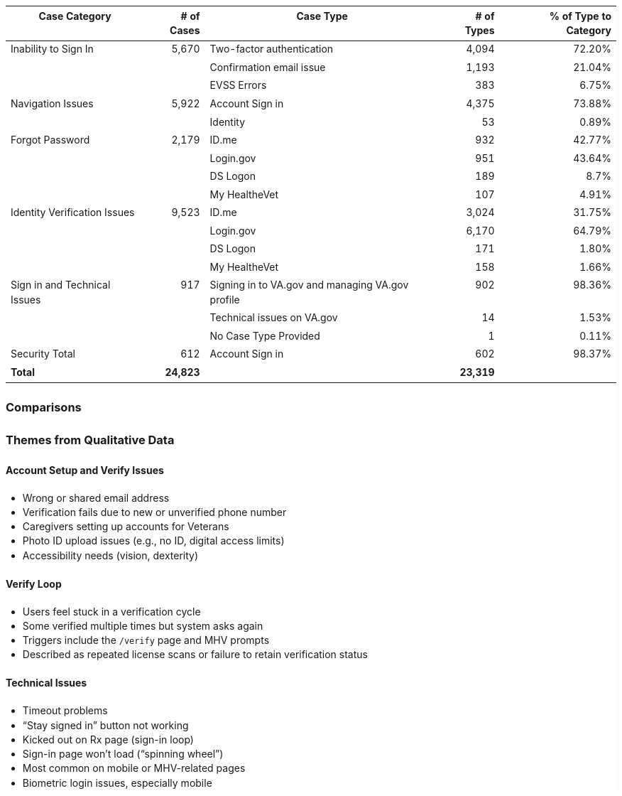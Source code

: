 |      Case Category               | # of Cases |                    Case Type                         | # of Types | % of Type to Category |
| ------------------------------ | --------: | -------------------------------------------------- | --------: | --------: |
|   Inability to Sign In           |   5,670    |   Two-factor authentication                          |   4,094    |   72.20%   |
|                                  |            |   Confirmation email issue                           |   1,193    |   21.04%   |
|                                  |            |   EVSS Errors                                        |   383      |   6.75%    |
|   Navigation Issues              |   5,922    |   Account Sign in                                    |   4,375    |   73.88%   |
|                                  |            |   Identity                                           |   53       |   0.89%    |
|   Forgot Password                |   2,179    |   ID.me                                              |   932      |   42.77%   |
|                                  |            |   Login.gov                                          |   951      |   43.64%   |
|                                  |            |   DS Logon                                           |   189      |   8.7%     |
|                                  |            |   My HealtheVet                                      |   107      |   4.91%    |
|   Identity Verification Issues   |   9,523    |   ID.me                                              |   3,024    |   31.75%   |
|                                  |            |   Login.gov                                          |   6,170    |   64.79%   |
|                                  |            |   DS Logon                                           |   171      |   1.80%    |
|                                  |            |   My HealtheVet                                      |   158      |   1.66%    |
|   Sign in and Technical Issues   |   917      |   Signing in to VA.gov and managing VA.gov profile   |   902      |   98.36%   |
|                                  |            |   Technical issues on VA.gov                         |   14       |   1.53%    |
|                                  |            |   No Case Type Provided                              |   1        |   0.11%    |
|   Security Total                 |   612      |   Account Sign in                                    |   602      |   98.37%   |
|   **Total**                      | **24,823** |                                                      | **23,319** |            |

### Comparisons

### Themes from Qualitative Data

#### Account Setup and Verify Issues
- Wrong or shared email address
- Verification fails due to new or unverified phone number
- Caregivers setting up accounts for Veterans
- Photo ID upload issues (e.g., no ID, digital access limits)
- Accessibility needs (vision, dexterity)

#### Verify Loop
- Users feel stuck in a verification cycle
- Some verified multiple times but system asks again
- Triggers include the `/verify` page and MHV prompts
- Described as repeated license scans or failure to retain verification status

#### Technical Issues
- Timeout problems
- “Stay signed in” button not working
- Kicked out on Rx page (sign-in loop)
- Sign-in page won’t load (“spinning wheel”)
- Most common on mobile or MHV-related pages
- Biometric login issues, especially mobile

